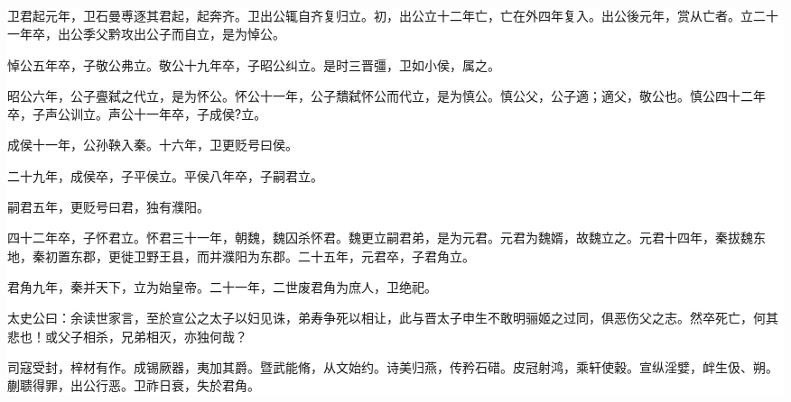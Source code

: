 卫君起元年，卫石曼尃逐其君起，起奔齐。卫出公辄自齐复归立。初，出公立十二年亡，亡在外四年复入。出公後元年，赏从亡者。立二十一年卒，出公季父黔攻出公子而自立，是为悼公。

悼公五年卒，子敬公弗立。敬公十九年卒，子昭公纠立。是时三晋彊，卫如小侯，属之。

昭公六年，公子亹弑之代立，是为怀公。怀公十一年，公子穨弑怀公而代立，是为慎公。慎公父，公子適；適父，敬公也。慎公四十二年卒，子声公训立。声公十一年卒，子成侯?立。

成侯十一年，公孙鞅入秦。十六年，卫更贬号曰侯。

二十九年，成侯卒，子平侯立。平侯八年卒，子嗣君立。

嗣君五年，更贬号曰君，独有濮阳。

四十二年卒，子怀君立。怀君三十一年，朝魏，魏囚杀怀君。魏更立嗣君弟，是为元君。元君为魏婿，故魏立之。元君十四年，秦拔魏东地，秦初置东郡，更徙卫野王县，而并濮阳为东郡。二十五年，元君卒，子君角立。

君角九年，秦并天下，立为始皇帝。二十一年，二世废君角为庶人，卫绝祀。

太史公曰：余读世家言，至於宣公之太子以妇见诛，弟寿争死以相让，此与晋太子申生不敢明骊姬之过同，俱恶伤父之志。然卒死亡，何其悲也！或父子相杀，兄弟相灭，亦独何哉？

司寇受封，梓材有作。成锡厥器，夷加其爵。暨武能脩，从文始约。诗美归燕，传矜石碏。皮冠射鸿，乘轩使穀。宣纵淫嬖，衅生伋、朔。蒯聩得罪，出公行恶。卫祚日衰，失於君角。
